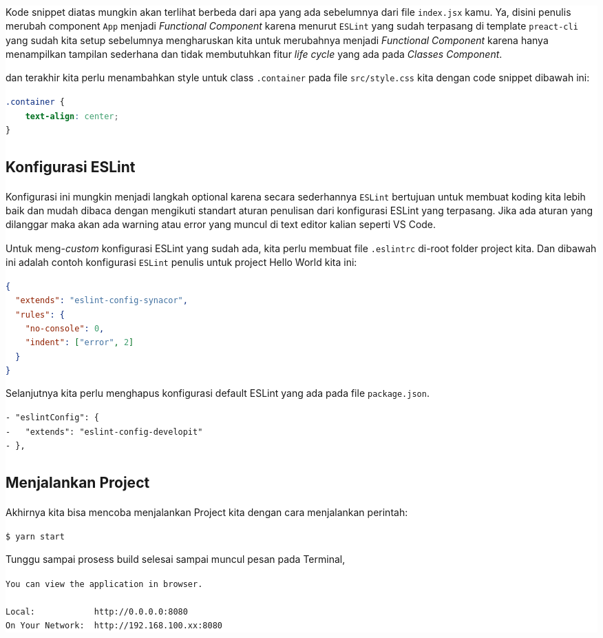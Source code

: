 Kode snippet diatas mungkin akan terlihat berbeda dari apa yang ada sebelumnya dari file `index.jsx` kamu. Ya, disini penulis merubah component `App` menjadi *Functional Component* karena menurut `ESLint` yang sudah terpasang di template `preact-cli` yang sudah kita setup sebelumnya mengharuskan kita untuk merubahnya menjadi *Functional Component* karena hanya menampilkan tampilan sederhana dan tidak membutuhkan fitur *life cycle* yang ada pada *Classes Component*.

dan terakhir kita perlu menambahkan style untuk class `.container` pada file `src/style.css` kita dengan code snippet dibawah ini:

```css
.container {
	text-align: center;
}
```

## Konfigurasi ESLint
Konfigurasi ini mungkin menjadi langkah optional karena secara sederhannya `ESLint` bertujuan untuk membuat koding kita lebih baik dan mudah dibaca dengan mengikuti standart aturan penulisan dari konfigurasi ESLint yang terpasang. Jika ada aturan yang dilanggar maka akan ada warning atau error yang muncul di text editor kalian seperti VS Code.

Untuk meng-*custom* konfigurasi ESLint yang sudah ada, kita perlu membuat file `.eslintrc` di-root folder project kita. Dan dibawah ini adalah contoh konfigurasi `ESLint` penulis untuk project Hello World kita ini:

```json
{
  "extends": "eslint-config-synacor",
  "rules": {
    "no-console": 0,
    "indent": ["error", 2]
  }
}
```

Selanjutnya kita perlu menghapus konfigurasi default ESLint yang ada pada file `package.json`.

```git
- "eslintConfig": {
-   "extends": "eslint-config-developit"
- },
```

## Menjalankan Project
Akhirnya kita bisa mencoba menjalankan Project kita dengan cara menjalankan perintah:

```shell
$ yarn start
```

Tunggu sampai prosess build selesai sampai muncul pesan pada Terminal,

```
You can view the application in browser.

Local:            http://0.0.0.0:8080
On Your Network:  http://192.168.100.xx:8080
```
